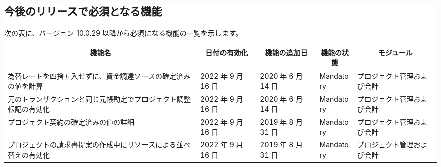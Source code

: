 ## <a name="features-that-become-mandatory-in-the-upcoming-release"></a>今後のリリースで必須となる機能

次の表に、バージョン 10.0.29 以降から必須になる機能の一覧を示します。

| 機能名 | 日付の有効化 | 機能の追加日 | 機能の状態 | モジュール |
| --- | --- | --- | --- | --- |
| 為替レートを四捨五入せずに、資金調達ソースの確定済みの値を計算 | 2022 年 9 月 16 日 | 2020 年 6 月 14 日 | Mandatory | プロジェクト管理および会計 |
| 元のトランザクションと同じ元帳勘定でプロジェクト調整転記の有効化 | 2022 年 9 月 16 日 | 2020 年 6 月 14 日 | Mandatory | プロジェクト管理および会計 |
| プロジェクト契約の確定済みの値の詳細 | 2022 年 9 月 16 日 | 2019 年 8 月 31 日 | Mandatory | プロジェクト管理および会計 |
| プロジェクトの請求書提案の作成中にリソースによる並べ替えの有効化 | 2022 年 9 月 16 日 | 2019 年 8 月 31 日 | Mandatory | プロジェクト管理および会計 |
